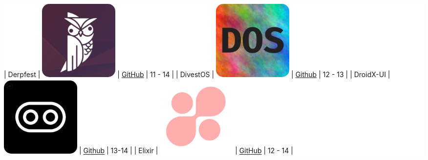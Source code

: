 | Derpfest                      | <img src="../../images/derpfest.png" width="150" style="border-radius:10%">                | [GitHub](https://github.com/DerpFest-AOSP)                    | 11 - 14         |
| DivestOS                      | <img src="../../images/dos.jpeg" width="150" style="border-radius:10%">                    | [Github](https://github.com/divested-mobile)                  | 12 - 13         |
| DroidX-UI                     | <img src="../../images/droidx.jpeg" width="150" style="border-radius:10%">                 | [Github](https://github.com/DroidX-UI)                        | 13-14           |
| Elixir                        | <img src="../../images/elixiir.png" width="150" style="border-radius:10%">                 | [GitHub](https://github.com/Project-Elixir)                   | 12 - 14         |